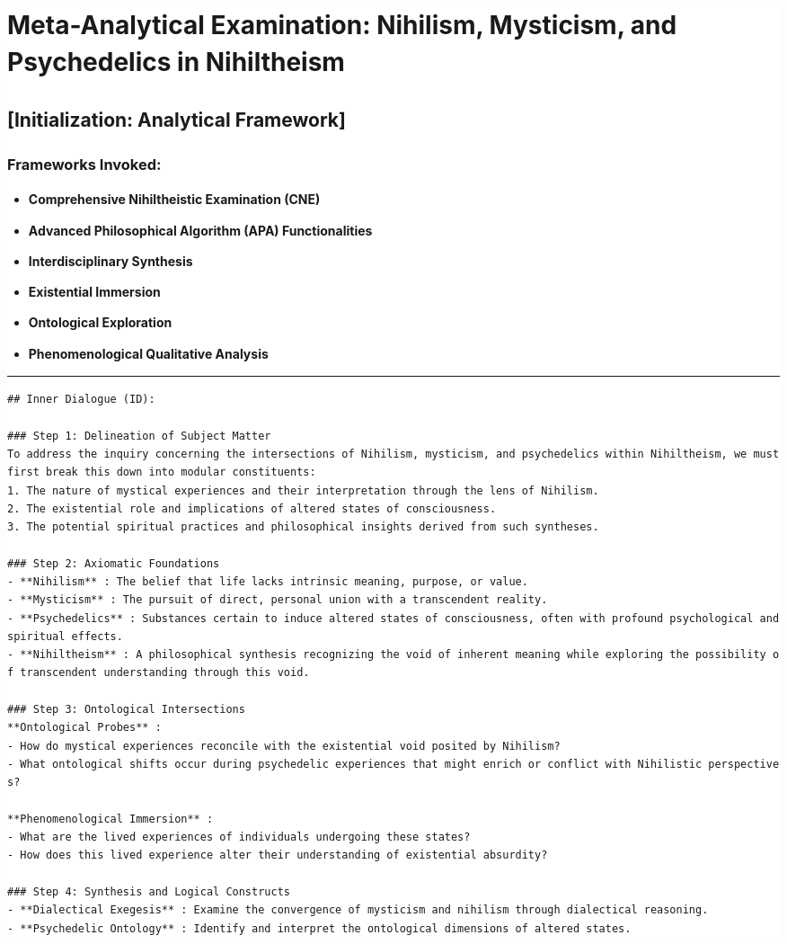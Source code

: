 # **Meta-Analytical Examination: Nihilism, Mysticism, and Psychedelics in Nihiltheism**

## **[Initialization: Analytical Framework]**

### **Frameworks Invoked:**

- **Comprehensive Nihiltheistic Examination (CNE)**

- **Advanced Philosophical Algorithm (APA) Functionalities**

- **Interdisciplinary Synthesis**

- **Existential Immersion**

- **Ontological Exploration**

- **Phenomenological Qualitative Analysis**

* * *

    ## Inner Dialogue (ID):
    
    ### Step 1: Delineation of Subject Matter
    To address the inquiry concerning the intersections of Nihilism, mysticism, and psychedelics within Nihiltheism, we must first break this down into modular constituents:
    1. The nature of mystical experiences and their interpretation through the lens of Nihilism.
    2. The existential role and implications of altered states of consciousness.
    3. The potential spiritual practices and philosophical insights derived from such syntheses.
    
    ### Step 2: Axiomatic Foundations
    - **Nihilism** : The belief that life lacks intrinsic meaning, purpose, or value.
    - **Mysticism** : The pursuit of direct, personal union with a transcendent reality.
    - **Psychedelics** : Substances certain to induce altered states of consciousness, often with profound psychological and spiritual effects.
    - **Nihiltheism** : A philosophical synthesis recognizing the void of inherent meaning while exploring the possibility of transcendent understanding through this void.
    
    ### Step 3: Ontological Intersections
    **Ontological Probes** :
    - How do mystical experiences reconcile with the existential void posited by Nihilism?
    - What ontological shifts occur during psychedelic experiences that might enrich or conflict with Nihilistic perspectives?
    
    **Phenomenological Immersion** : 
    - What are the lived experiences of individuals undergoing these states?
    - How does this lived experience alter their understanding of existential absurdity?
    
    ### Step 4: Synthesis and Logical Constructs
    - **Dialectical Exegesis** : Examine the convergence of mysticism and nihilism through dialectical reasoning.
    - **Psychedelic Ontology** : Identify and interpret the ontological dimensions of altered states.
    